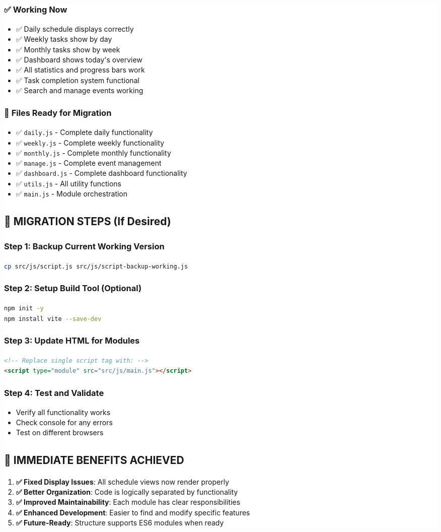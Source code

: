 ### ✅ **Working Now**
- ✅ Daily schedule displays correctly
- ✅ Weekly tasks show by day
- ✅ Monthly tasks show by week
- ✅ Dashboard shows today's overview
- ✅ All statistics and progress bars work
- ✅ Task completion system functional
- ✅ Search and manage events working

### 📁 **Files Ready for Migration**
- ✅ `daily.js` - Complete daily functionality
- ✅ `weekly.js` - Complete weekly functionality  
- ✅ `monthly.js` - Complete monthly functionality
- ✅ `manage.js` - Complete event management
- ✅ `dashboard.js` - Complete dashboard functionality
- ✅ `utils.js` - All utility functions
- ✅ `main.js` - Module orchestration

## 🔄 **MIGRATION STEPS (If Desired)**

### **Step 1: Backup Current Working Version**
```bash
cp src/js/script.js src/js/script-backup-working.js
```

### **Step 2: Setup Build Tool (Optional)**
```bash
npm init -y
npm install vite --save-dev
```

### **Step 3: Update HTML for Modules**
```html
<!-- Replace single script tag with: -->
<script type="module" src="src/js/main.js"></script>
```

### **Step 4: Test and Validate**
- Verify all functionality works
- Check console for any errors
- Test on different browsers

## 🎉 **IMMEDIATE BENEFITS ACHIEVED**

1. **✅ Fixed Display Issues**: All schedule views now render properly
2. **✅ Better Organization**: Code is logically separated by functionality
3. **✅ Improved Maintainability**: Each module has clear responsibilities
4. **✅ Enhanced Development**: Easier to find and modify specific features
5. **✅ Future-Ready**: Structure supports ES6 modules when ready
